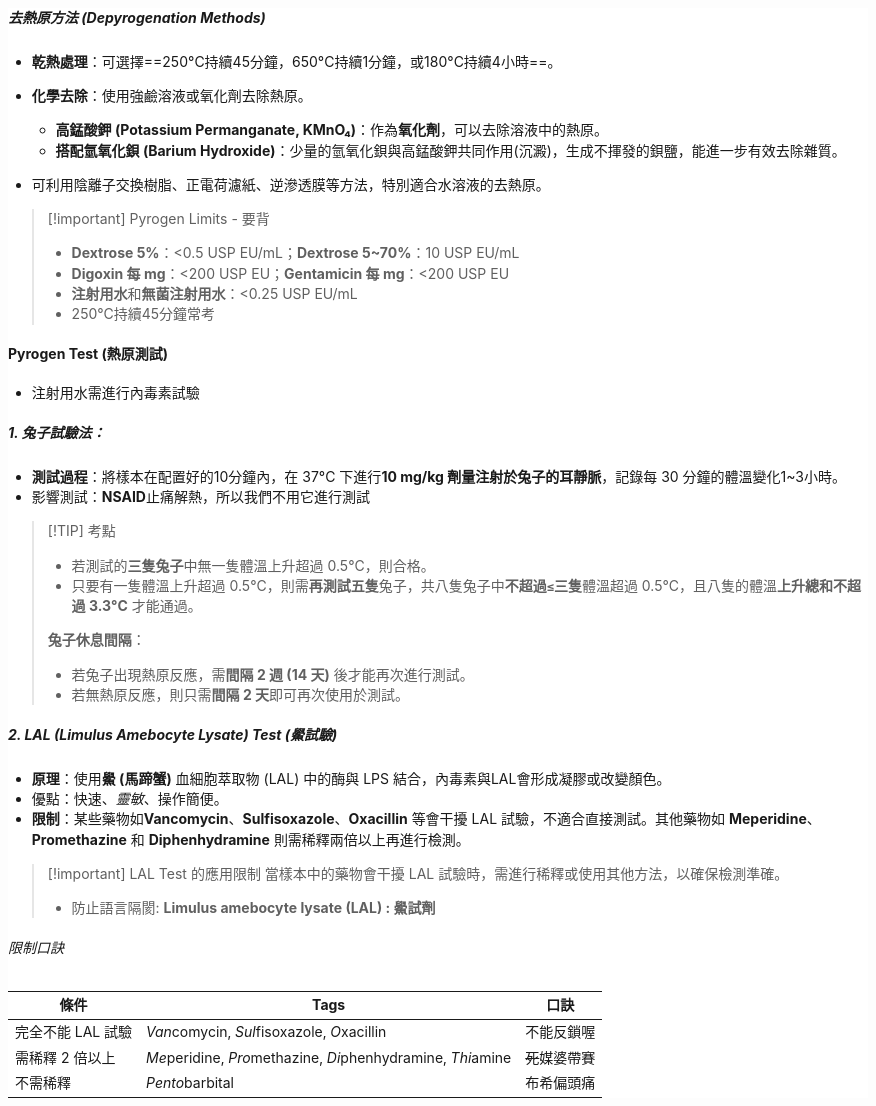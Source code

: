 
##### 去熱原方法 (Depyrogenation Methods)


- **乾熱處理**：可選擇==250°C持續45分鐘，650°C持續1分鐘，或180°C持續4小時==。
- **化學去除**：使用強鹼溶液或氧化劑去除熱原。
  - **高錳酸鉀 (Potassium Permanganate, KMnO₄)**：作為**氧化劑**，可以去除溶液中的熱原。
  - **搭配氫氧化鋇 (Barium Hydroxide)**：少量的氫氧化鋇與高錳酸鉀共同作用(沉澱)，生成不揮發的鋇鹽，能進一步有效去除雜質。
    
- 可利用陰離子交換樹脂、正電荷濾紙、逆滲透膜等方法，特別適合水溶液的去熱原。



> [!important] Pyrogen Limits - 要背
> - **Dextrose 5%**：<0.5 USP EU/mL；**Dextrose 5~70%**：10 USP EU/mL
> - **Digoxin 每 mg**：<200 USP EU；**Gentamicin 每 mg**：<200 USP EU
> - **注射用水**和**無菌注射用水**：<0.25 USP EU/mL
> - 250°C持續45分鐘常考



#### Pyrogen Test (熱原測試)
- 注射用水需進行內毒素試驗
##### 1. 兔子試驗法：
   - **測試過程**：將樣本在配置好的10分鐘內，在 37°C 下進行**10 mg/kg 劑量注射於兔子的耳靜脈**，記錄每 30 分鐘的體溫變化1~3小時。
   - 影響測試：**NSAID**⽌痛解熱，所以我們不用它進行測試
> [!TIP] 考點
>  
> - 若測試的**三隻兔子**中無一隻體溫上升超過 0.5°C，則合格。
> - 只要有一隻體溫上升超過 0.5°C，則需**再測試五隻**兔子，共八隻兔子中**不超過`≤`三隻**體溫超過 0.5°C，且八隻的體溫**上升總和不超過 3.3°C** 才能通過。
> 
> **兔子休息間隔**：
> - 若兔子出現熱原反應，需**間隔 2 週 (14 天)** 後才能再次進行測試。
> - 若無熱原反應，則只需**間隔 2 天**即可再次使用於測試。



##### 2. LAL (Limulus Amebocyte Lysate) Test (鱟試驗)
   - **原理**：使用**鱟 (馬蹄蟹)** 血細胞萃取物 (LAL) 中的酶與 LPS 結合，內毒素與LAL會形成凝膠或改變顏⾊。
   - 優點：快速、*靈敏*、操作簡便。
   - **限制**：某些藥物如**Vancomycin**、**Sulfisoxazole**、**Oxacillin** 等會干擾 LAL 試驗，不適合直接測試。其他藥物如 **Meperidine**、**Promethazine** 和 **Diphenhydramine** 則需稀釋兩倍以上再進行檢測。

> [!important] LAL Test 的應用限制
> 當樣本中的藥物會干擾 LAL 試驗時，需進行稀釋或使用其他方法，以確保檢測準確。
> - 防止語言隔閡: **Limulus amebocyte lysate (LAL) : 鱟試劑**



###### 限制口訣
| **條件**      | **Tags**                                                    | **口訣**    |
| ----------- | ----------------------------------------------------------- | --------- |
| 完全不能 LAL 試驗 | *Van*comycin, *Sul*fisoxazole, *O*xacillin                  | 不能反鎖喔     |
| 需稀釋 2 倍以上   | *Me*peridine, *Pro*methazine, *Di*phenhydramine, *Thi*amine | ~~死~~媒婆帶賽 |
| 不需稀釋        | *Pento*barbital                                             | 布希偏頭痛     |
